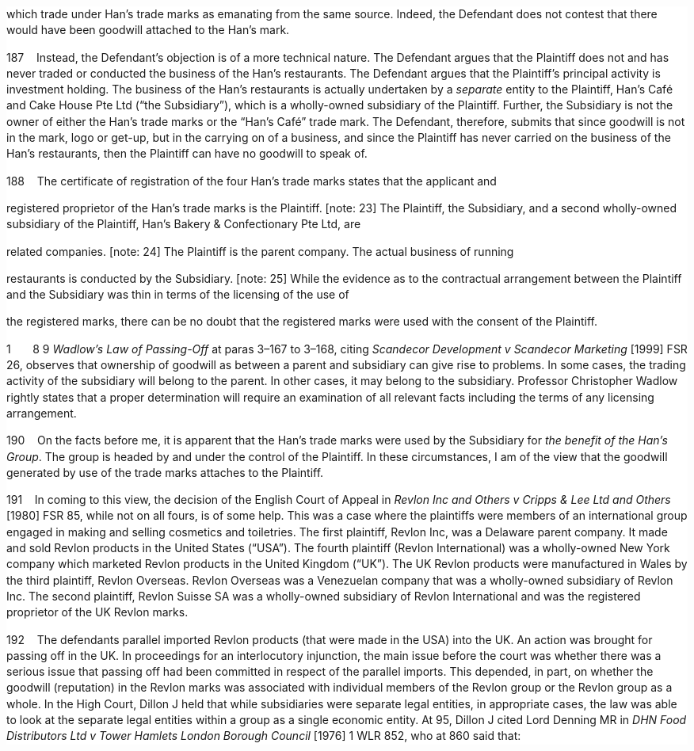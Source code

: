 which trade under Han’s trade marks as emanating from the same source. Indeed, the Defendant does not contest that there would have been goodwill attached to the Han’s mark. 

187    Instead, the Defendant’s objection is of a more technical nature. The Defendant argues that the Plaintiff does not and has never traded or conducted the business of the Han’s restaurants. The Defendant argues that the Plaintiff’s principal activity is investment holding. The business of the Han’s restaurants is actually undertaken by a _separate_ entity to the Plaintiff, Han’s Café and Cake House Pte Ltd (“the Subsidiary”), which is a wholly-owned subsidiary of the Plaintiff. Further, the Subsidiary is not the owner of either the Han’s trade marks or the “Han’s Café” trade mark. The Defendant, therefore, submits that since goodwill is not in the mark, logo or get-up, but in the carrying on of a business, and since the Plaintiff has never carried on the business of the Han’s restaurants, then the Plaintiff can have no goodwill to speak of. 

188    The certificate of registration of the four Han’s trade marks states that the applicant and 

registered proprietor of the Han’s trade marks is the Plaintiff. [note: 23] The Plaintiff, the Subsidiary, and a second wholly-owned subsidiary of the Plaintiff, Han’s Bakery & Confectionary Pte Ltd, are 

related companies. [note: 24] The Plaintiff is the parent company. The actual business of running 

restaurants is conducted by the Subsidiary. [note: 25] While the evidence as to the contractual arrangement between the Plaintiff and the Subsidiary was thin in terms of the licensing of the use of 


the registered marks, there can be no doubt that the registered marks were used with the consent of the Plaintiff. 

1       8 9 _Wadlow’s Law of Passing-Off_ at paras 3–167 to 3–168, citing _Scandecor Development v Scandecor Marketing_ [1999] FSR 26, observes that ownership of goodwill as between a parent and subsidiary can give rise to problems. In some cases, the trading activity of the subsidiary will belong to the parent. In other cases, it may belong to the subsidiary. Professor Christopher Wadlow rightly states that a proper determination will require an examination of all relevant facts including the terms of any licensing arrangement. 

190    On the facts before me, it is apparent that the Han’s trade marks were used by the Subsidiary for _the benefit of the Han’s Group_. The group is headed by and under the control of the Plaintiff. In these circumstances, I am of the view that the goodwill generated by use of the trade marks attaches to the Plaintiff. 

191    In coming to this view, the decision of the English Court of Appeal in _Revlon Inc and Others v Cripps & Lee Ltd and Others_ [1980] FSR 85, while not on all fours, is of some help. This was a case where the plaintiffs were members of an international group engaged in making and selling cosmetics and toiletries. The first plaintiff, Revlon Inc, was a Delaware parent company. It made and sold Revlon products in the United States (“USA”). The fourth plaintiff (Revlon International) was a wholly-owned New York company which marketed Revlon products in the United Kingdom (“UK”). The UK Revlon products were manufactured in Wales by the third plaintiff, Revlon Overseas. Revlon Overseas was a Venezuelan company that was a wholly-owned subsidiary of Revlon Inc. The second plaintiff, Revlon Suisse SA was a wholly-owned subsidiary of Revlon International and was the registered proprietor of the UK Revlon marks. 

192    The defendants parallel imported Revlon products (that were made in the USA) into the UK. An action was brought for passing off in the UK. In proceedings for an interlocutory injunction, the main issue before the court was whether there was a serious issue that passing off had been committed in respect of the parallel imports. This depended, in part, on whether the goodwill (reputation) in the Revlon marks was associated with individual members of the Revlon group or the Revlon group as a whole. In the High Court, Dillon J held that while subsidiaries were separate legal entities, in appropriate cases, the law was able to look at the separate legal entities within a group as a single economic entity. At 95, Dillon J cited Lord Denning MR in _DHN Food Distributors Ltd v Tower Hamlets London Borough Council_ [1976] 1 WLR 852, who at 860 said that: 
